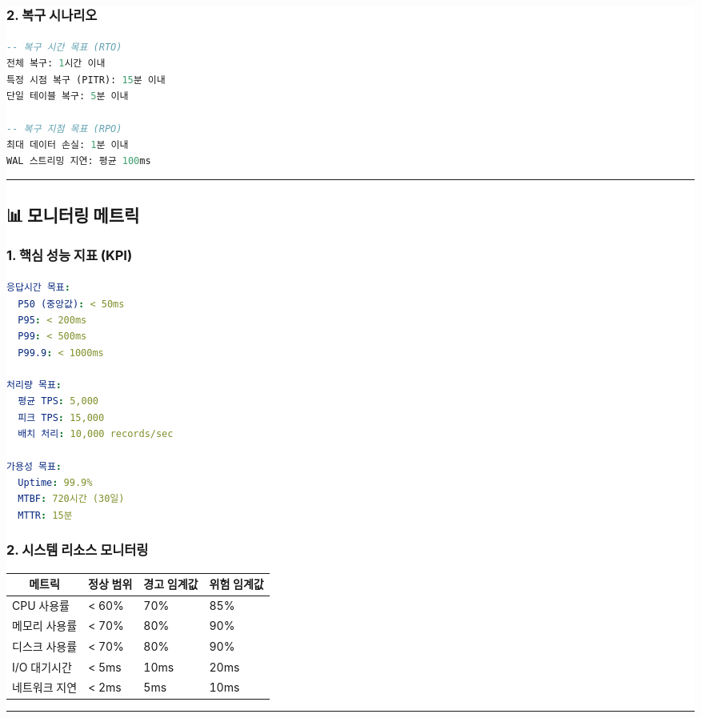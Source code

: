 ### 2. 복구 시나리오

```sql
-- 복구 시간 목표 (RTO)
전체 복구: 1시간 이내
특정 시점 복구 (PITR): 15분 이내
단일 테이블 복구: 5분 이내

-- 복구 지점 목표 (RPO)
최대 데이터 손실: 1분 이내
WAL 스트리밍 지연: 평균 100ms
```

---

## 📊 모니터링 메트릭

### 1. 핵심 성능 지표 (KPI)

```yaml
응답시간 목표:
  P50 (중앙값): < 50ms
  P95: < 200ms
  P99: < 500ms
  P99.9: < 1000ms

처리량 목표:
  평균 TPS: 5,000
  피크 TPS: 15,000
  배치 처리: 10,000 records/sec

가용성 목표:
  Uptime: 99.9%
  MTBF: 720시간 (30일)
  MTTR: 15분
```

### 2. 시스템 리소스 모니터링

| 메트릭 | 정상 범위 | 경고 임계값 | 위험 임계값 |
|--------|----------|-----------|-----------|
| CPU 사용률 | < 60% | 70% | 85% |
| 메모리 사용률 | < 70% | 80% | 90% |
| 디스크 사용률 | < 70% | 80% | 90% |
| I/O 대기시간 | < 5ms | 10ms | 20ms |
| 네트워크 지연 | < 2ms | 5ms | 10ms |

---
